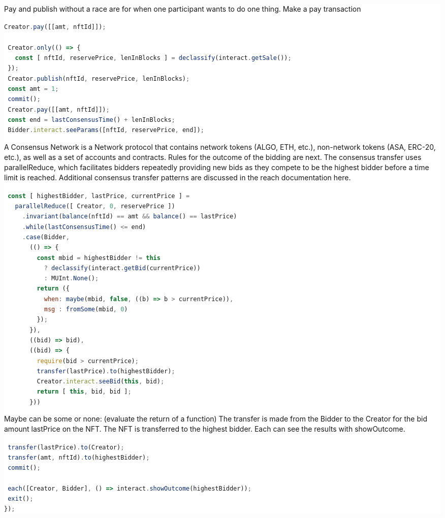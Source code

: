 Pay and publish without a race are for when one participant wants to do one thing.
Make a pay transaction

``` js
Creator.pay([[amt, nftId]]);

 Creator.only(() => {
   const [ nftId, reservePrice, lenInBlocks ] = declassify(interact.getSale());
 });
 Creator.publish(nftId, reservePrice, lenInBlocks);
 const amt = 1;
 commit();
 Creator.pay([[amt, nftId]]);
 const end = lastConsensusTime() + lenInBlocks;
 Bidder.interact.seeParams([nftId, reservePrice, end]);
```

A Consensus Network is a Network protocol that contains network tokens (ALGO, ETH, etc.), non-network tokens (ASA, ERC-20, etc.), as well as a set of accounts and contracts. 
Rules for the outcome of the bidding are next. The consensus transfer uses parallelReduce, which facilitates bidders repeatedly providing new bids as they compete to be the highest bidder before a time limit is reached. Additional consensus transfer patterns are discussed in the reach documentation here. 

``` js
 const [ highestBidder, lastPrice, currentPrice ] =
   parallelReduce([ Creator, 0, reservePrice ])
     .invariant(balance(nftId) == amt && balance() == lastPrice)
     .while(lastConsensusTime() <= end)
     .case(Bidder,
       (() => {
         const mbid = highestBidder != this
           ? declassify(interact.getBid(currentPrice))
           : MUInt.None();
         return ({
           when: maybe(mbid, false, ((b) => b > currentPrice)),
           msg : fromSome(mbid, 0)
         });
       }),
       ((bid) => bid),
       ((bid) => {
         require(bid > currentPrice);
         transfer(lastPrice).to(highestBidder);
         Creator.interact.seeBid(this, bid);
         return [ this, bid, bid ];
       }))
```     

Maybe can be some or none: (evaluate the return of a function) The transfer is made from the Bidder to the Creator for the bid amount lastPrice on the NFT. The NFT is transferred to the highest bidder. Each can see the results with showOutcome. 

``` js
 transfer(lastPrice).to(Creator);
 transfer(amt, nftId).to(highestBidder);
 commit();

 each([Creator, Bidder], () => interact.showOutcome(highestBidder));
 exit();
});
```
